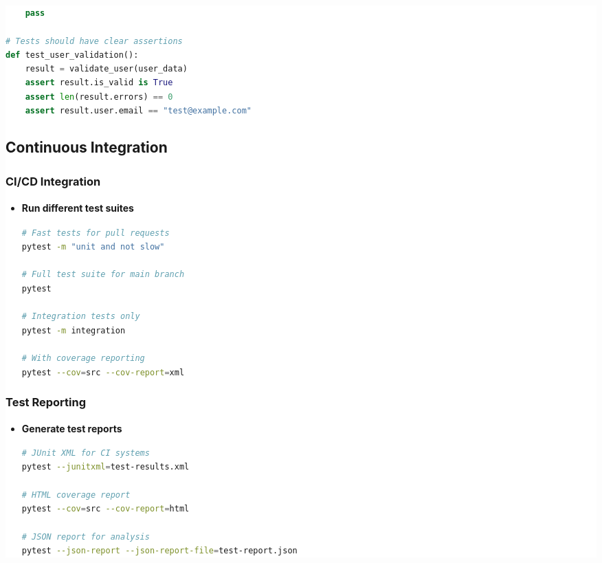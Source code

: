   ```python
      pass
  
  # Tests should have clear assertions
  def test_user_validation():
      result = validate_user(user_data)
      assert result.is_valid is True
      assert len(result.errors) == 0
      assert result.user.email == "test@example.com"
  ```

## Continuous Integration

### CI/CD Integration
- **Run different test suites**
  ```bash
  # Fast tests for pull requests
  pytest -m "unit and not slow"
  
  # Full test suite for main branch
  pytest
  
  # Integration tests only
  pytest -m integration
  
  # With coverage reporting
  pytest --cov=src --cov-report=xml
  ```

### Test Reporting
- **Generate test reports**
  ```bash
  # JUnit XML for CI systems
  pytest --junitxml=test-results.xml
  
  # HTML coverage report
  pytest --cov=src --cov-report=html
  
  # JSON report for analysis
  pytest --json-report --json-report-file=test-report.json
  ``` 